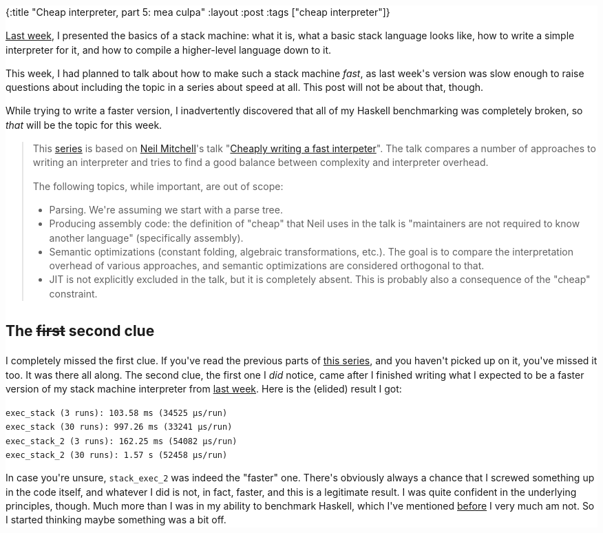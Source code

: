 {:title "Cheap interpreter, part 5: mea culpa"
 :layout :post
 :tags ["cheap interpreter"]}

[Last week][part 4], I presented the basics of a stack machine: what it is,
what a basic stack language looks like, how to write a simple interpreter for
it, and how to compile a higher-level language down to it.

This week, I had planned to talk about how to make such a stack machine _fast_,
as last week's version was slow enough to raise questions about including the
topic in a series about speed at all. This post will not be about that, though.

While trying to write a faster version, I inadvertently discovered that all of
my Haskell benchmarking was completely broken, so _that_ will be the topic for
this week.

> This [series] is based on [Neil Mitchell][ndm]'s talk "[Cheaply writing a fast
> interpeter][cwafi]". The talk compares a number of approaches to writing an
> interpreter and tries to find a good balance between complexity and interpreter
> overhead.
>
> The following topics, while important, are out of scope:
>
> - Parsing. We're assuming we start with a parse tree.
> - Producing assembly code: the definition of "cheap" that Neil uses in the talk
>   is "maintainers are not required to know another language" (specifically
>   assembly).
> - Semantic optimizations (constant folding, algebraic transformations, etc.).
>   The goal is to compare the interpretation overhead of various approaches, and
>   semantic optimizations are considered orthogonal to that.
> - JIT is not explicitly excluded in the talk, but it is completely absent. This
>   is probably also a consequence of the "cheap" constraint.

## The <strike>first</strike> second clue

I completely missed the first clue. If you've read the previous parts of [this
series][series], and you haven't picked up on it, you've missed it too. It was
there all along. The second clue, the first one I _did_ notice, came after I
finished writing what I expected to be a faster version of my stack machine
interpreter from [last week][part 4]. Here is the (elided) result I got:

```plaintext
exec_stack (3 runs): 103.58 ms (34525 μs/run)
exec_stack (30 runs): 997.26 ms (33241 μs/run)
exec_stack_2 (3 runs): 162.25 ms (54082 μs/run)
exec_stack_2 (30 runs): 1.57 s (52458 μs/run)
```

In case you're unsure, `stack_exec_2` was indeed the "faster" one. There's
obviously always a chance that I screwed something up in the code itself, and
whatever I did is not, in fact, faster, and this is a legitimate result. I was
quite confident in the underlying principles, though. Much more than I was in
my ability to benchmark Haskell, which I've mentioned [before][part 3] I very
much am not. So I started thinking maybe something was a bit off.


[ghcid]: https://github.com/ndmitchell/ghcid
[rice]: https://en.wikipedia.org/wiki/Rice%27s_theorem
[series]: /tags/cheap%20interpreter
[part 1]: /posts/2021-06-19-cwafi-1
[part 2]: /posts/2021-06-27-cwafi-2
[part 3]: /posts/2021-07-04-cwafi-3
[part 4]: /posts/2021-07-11-cwafi-4
[ndm]: https://ndmitchell.com
[cwafi]: https://www.youtube.com/watch?v=V8dnIw3amLA